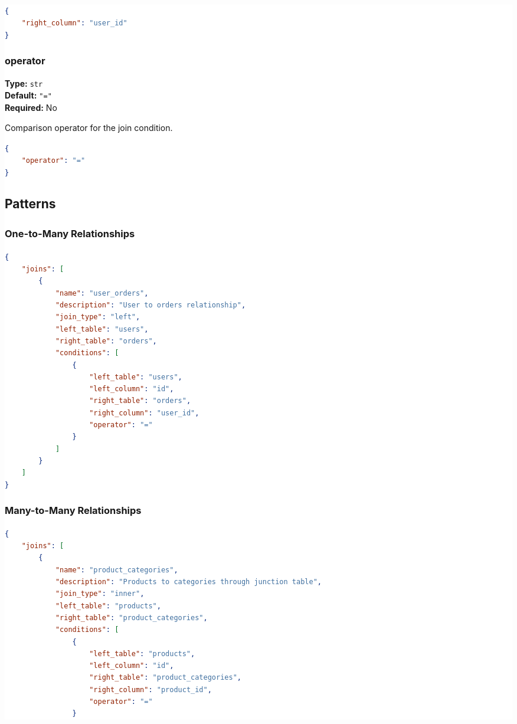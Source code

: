 ```json
{
    "right_column": "user_id"
}
```

### operator

**Type:** `str`  
**Default:** `"="`  
**Required:** No

Comparison operator for the join condition.

```json
{
    "operator": "="
}
```

## Patterns

### One-to-Many Relationships

```json
{
    "joins": [
        {
            "name": "user_orders",
            "description": "User to orders relationship",
            "join_type": "left",
            "left_table": "users",
            "right_table": "orders",
            "conditions": [
                {
                    "left_table": "users",
                    "left_column": "id",
                    "right_table": "orders",
                    "right_column": "user_id",
                    "operator": "="
                }
            ]
        }
    ]
}
```

### Many-to-Many Relationships

```json
{
    "joins": [
        {
            "name": "product_categories",
            "description": "Products to categories through junction table",
            "join_type": "inner",
            "left_table": "products",
            "right_table": "product_categories",
            "conditions": [
                {
                    "left_table": "products",
                    "left_column": "id",
                    "right_table": "product_categories",
                    "right_column": "product_id",
                    "operator": "="
                }
```
